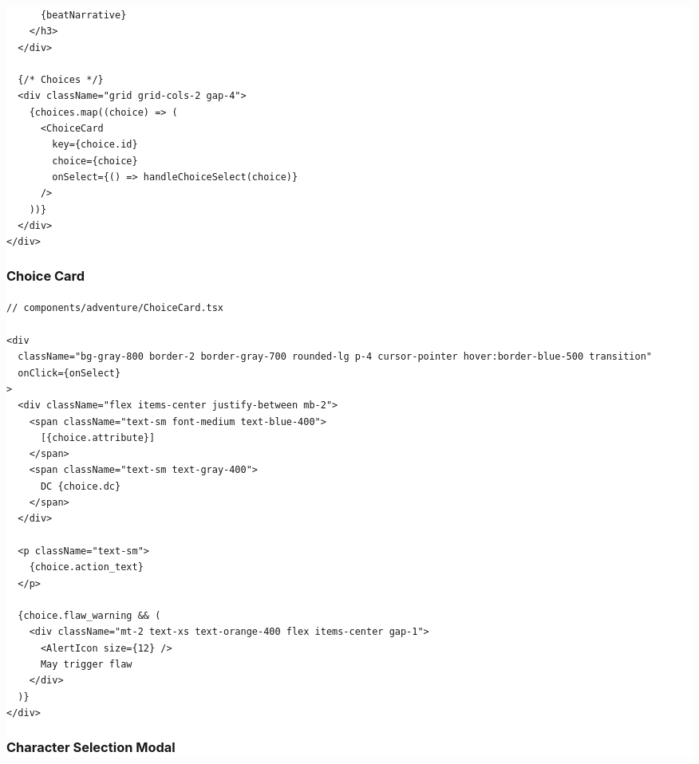 ```tsx
      {beatNarrative}
    </h3>
  </div>

  {/* Choices */}
  <div className="grid grid-cols-2 gap-4">
    {choices.map((choice) => (
      <ChoiceCard
        key={choice.id}
        choice={choice}
        onSelect={() => handleChoiceSelect(choice)}
      />
    ))}
  </div>
</div>
```

### Choice Card

```tsx
// components/adventure/ChoiceCard.tsx

<div
  className="bg-gray-800 border-2 border-gray-700 rounded-lg p-4 cursor-pointer hover:border-blue-500 transition"
  onClick={onSelect}
>
  <div className="flex items-center justify-between mb-2">
    <span className="text-sm font-medium text-blue-400">
      [{choice.attribute}]
    </span>
    <span className="text-sm text-gray-400">
      DC {choice.dc}
    </span>
  </div>

  <p className="text-sm">
    {choice.action_text}
  </p>

  {choice.flaw_warning && (
    <div className="mt-2 text-xs text-orange-400 flex items-center gap-1">
      <AlertIcon size={12} />
      May trigger flaw
    </div>
  )}
</div>
```

### Character Selection Modal
